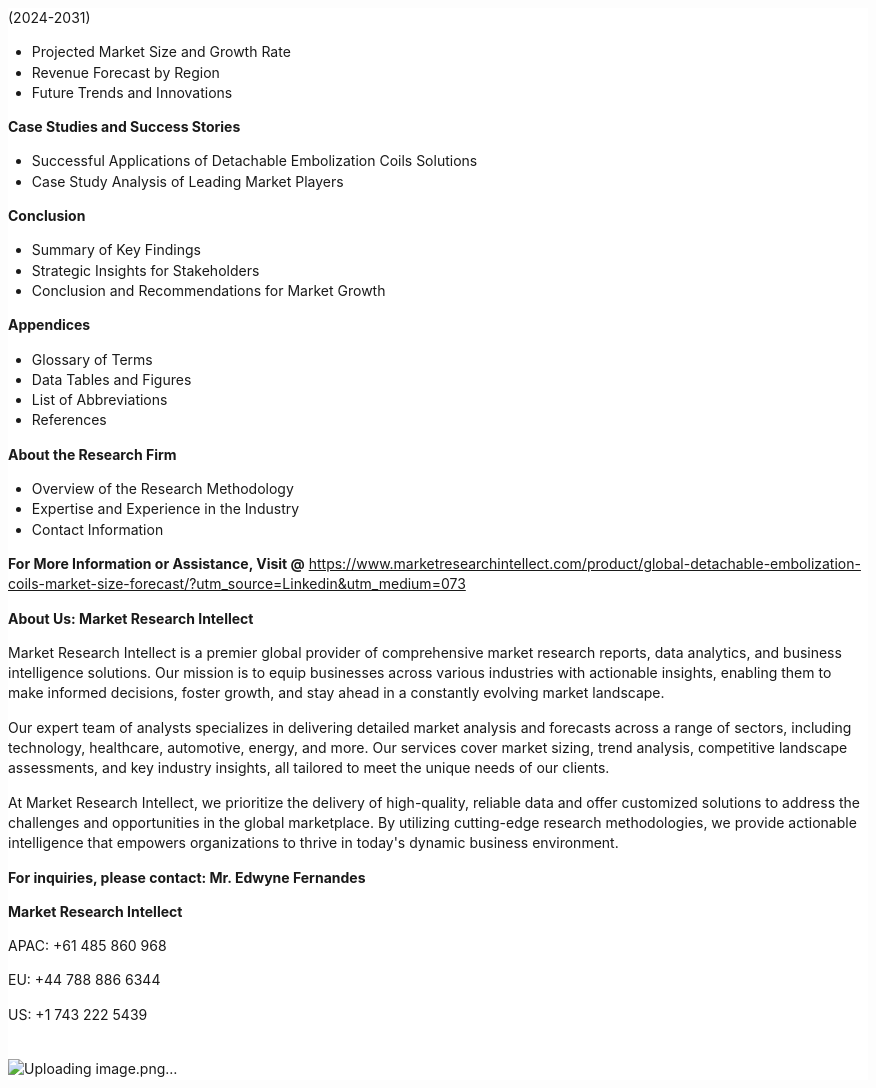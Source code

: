 (2024-2031)</strong></p><ul><li>Projected Market Size and Growth Rate</li><li>Revenue Forecast by Region</li><li>Future Trends and Innovations</li></ul><p><strong>Case Studies and Success Stories</strong></p><ul><li>Successful Applications of Detachable Embolization Coils Solutions</li><li>Case Study Analysis of Leading Market Players</li></ul><p><strong>Conclusion</strong></p><ul><li>Summary of Key Findings</li><li>Strategic Insights for Stakeholders</li><li>Conclusion and Recommendations for Market Growth</li></ul><p><strong>Appendices</strong></p><ul><li>Glossary of Terms</li><li>Data Tables and Figures</li><li>List of Abbreviations</li><li>References</li></ul><p><strong>About the Research Firm</strong></p><ul><li>Overview of the Research Methodology</li><li>Expertise and Experience in the Industry</li><li>Contact Information</li></ul></div><div class="article-main__content" data-test-id="publishing-text-block"><p><span class="font-[700]"><strong>For More Information or Assistance, Visit @</strong>&nbsp;<a href="https://www.marketresearchintellect.com/product/global-detachable-embolization-coils-market-size-forecast/?utm_source=Linkedin&utm_medium=073">https://www.marketresearchintellect.com/product/global-detachable-embolization-coils-market-size-forecast/?utm_source=Linkedin&utm_medium=073</a></span></p><p><strong>About Us: Market Research Intellect</strong></p><p>Market Research Intellect is a premier global provider of comprehensive market research reports, data analytics, and business intelligence solutions. Our mission is to equip businesses across various industries with actionable insights, enabling them to make informed decisions, foster growth, and stay ahead in a constantly evolving market landscape.</p><p>Our expert team of analysts specializes in delivering detailed market analysis and forecasts across a range of sectors, including technology, healthcare, automotive, energy, and more. Our services cover market sizing, trend analysis, competitive landscape assessments, and key industry insights, all tailored to meet the unique needs of our clients.</p><p>At Market Research Intellect, we prioritize the delivery of high-quality, reliable data and offer customized solutions to address the challenges and opportunities in the global marketplace. By utilizing cutting-edge research methodologies, we provide actionable intelligence that empowers organizations to thrive in today's dynamic business environment.</p><p><strong>For inquiries, please contact: Mr. Edwyne Fernandes</strong></p><p><strong>Market Research Intellect</strong></p><p>APAC: +61 485 860 968</p><p>EU: +44 788 886 6344</p><p>US: +1 743 222 5439</p></div><div class="article-main__content" data-test-id="publishing-text-block">&nbsp;</div>
![Uploading image.png…]()
